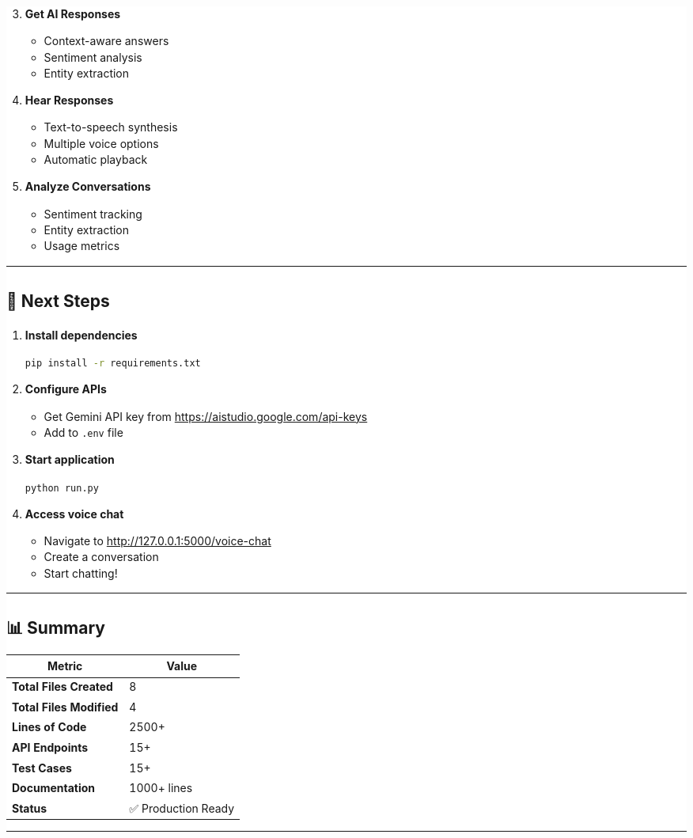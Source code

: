 3. **Get AI Responses**
   - Context-aware answers
   - Sentiment analysis
   - Entity extraction

4. **Hear Responses**
   - Text-to-speech synthesis
   - Multiple voice options
   - Automatic playback

5. **Analyze Conversations**
   - Sentiment tracking
   - Entity extraction
   - Usage metrics

---

## 🚀 Next Steps

1. **Install dependencies**
   ```bash
   pip install -r requirements.txt
   ```

2. **Configure APIs**
   - Get Gemini API key from https://aistudio.google.com/api-keys
   - Add to `.env` file

3. **Start application**
   ```bash
   python run.py
   ```

4. **Access voice chat**
   - Navigate to http://127.0.0.1:5000/voice-chat
   - Create a conversation
   - Start chatting!

---

## 📊 Summary

| Metric | Value |
|--------|-------|
| **Total Files Created** | 8 |
| **Total Files Modified** | 4 |
| **Lines of Code** | 2500+ |
| **API Endpoints** | 15+ |
| **Test Cases** | 15+ |
| **Documentation** | 1000+ lines |
| **Status** | ✅ Production Ready |

---